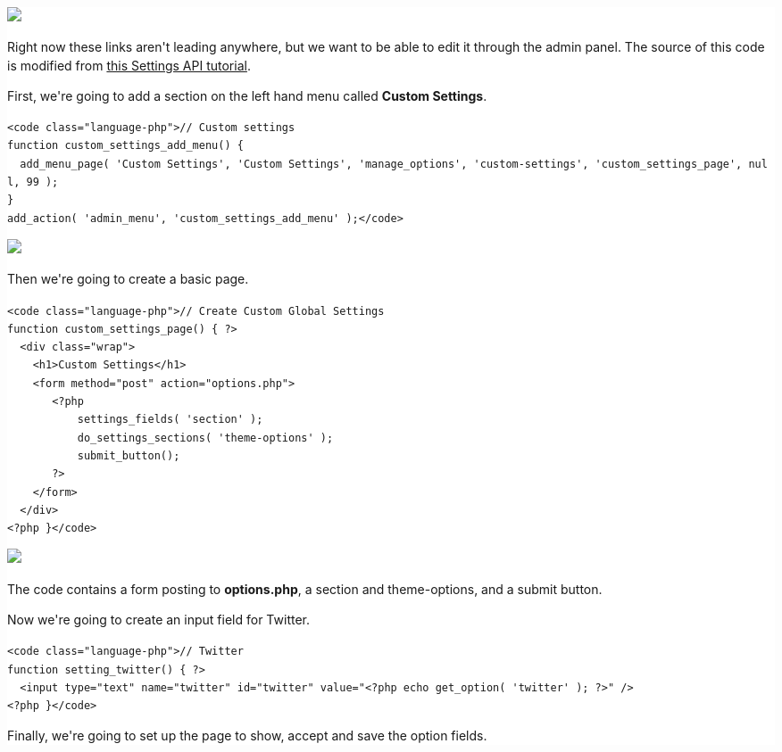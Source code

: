 ![](https://www.taniarascia.com/wp-content/uploads/Screen-Shot-2016-01-14-at-12.28.45-AM.png)


Right now these links aren't leading anywhere, but we want to be able to edit it through the admin panel. The source of this code is modified from [this Settings API tutorial](http://www.sitepoint.com/create-a-wordpress-theme-settings-page-with-the-settings-api/).

First, we're going to add a section on the left hand menu called **Custom Settings**.


    
    <code class="language-php">// Custom settings
    function custom_settings_add_menu() {
      add_menu_page( 'Custom Settings', 'Custom Settings', 'manage_options', 'custom-settings', 'custom_settings_page', null, 99 );
    }
    add_action( 'admin_menu', 'custom_settings_add_menu' );</code>



![](https://www.taniarascia.com/wp-content/uploads/Screen-Shot-2016-01-14-at-12.37.57-AM.png)


Then we're going to create a basic page.


    
    <code class="language-php">// Create Custom Global Settings
    function custom_settings_page() { ?>
      <div class="wrap">
        <h1>Custom Settings</h1>
        <form method="post" action="options.php">
           <?php
               settings_fields( 'section' );
               do_settings_sections( 'theme-options' );      
               submit_button(); 
           ?>          
        </form>
      </div>
    <?php }</code>



![](https://www.taniarascia.com/wp-content/uploads/Screen-Shot-2016-01-14-at-12.41.13-AM.png)


The code contains a form posting to **options.php**, a section and theme-options, and a submit button.

Now we're going to create an input field for Twitter.


    
    <code class="language-php">// Twitter
    function setting_twitter() { ?>
      <input type="text" name="twitter" id="twitter" value="<?php echo get_option( 'twitter' ); ?>" />
    <?php }</code>



Finally, we're going to set up the page to show, accept and save the option fields.
